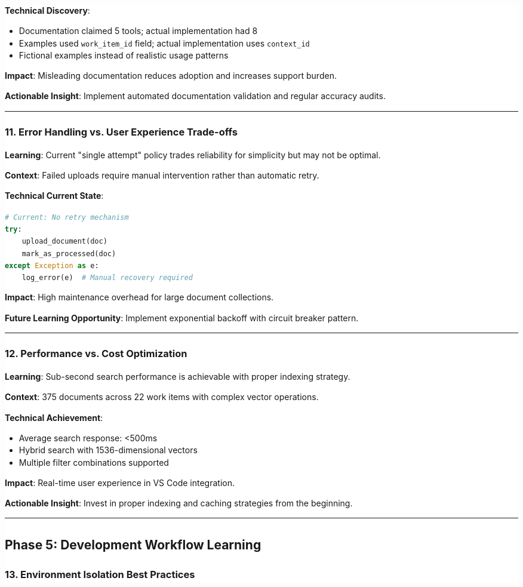 **Technical Discovery**:

- Documentation claimed 5 tools; actual implementation had 8
- Examples used `work_item_id` field; actual implementation uses `context_id`
- Fictional examples instead of realistic usage patterns

**Impact**: Misleading documentation reduces adoption and increases support burden.

**Actionable Insight**: Implement automated documentation validation and regular accuracy audits.

---

### 11. Error Handling vs. User Experience Trade-offs

**Learning**: Current "single attempt" policy trades reliability for simplicity but may not be optimal.

**Context**: Failed uploads require manual intervention rather than automatic retry.

**Technical Current State**:

```python
# Current: No retry mechanism
try:
    upload_document(doc)
    mark_as_processed(doc)
except Exception as e:
    log_error(e)  # Manual recovery required
```

**Impact**: High maintenance overhead for large document collections.

**Future Learning Opportunity**: Implement exponential backoff with circuit breaker pattern.

---

### 12. Performance vs. Cost Optimization

**Learning**: Sub-second search performance is achievable with proper indexing strategy.

**Context**: 375 documents across 22 work items with complex vector operations.

**Technical Achievement**:

- Average search response: <500ms
- Hybrid search with 1536-dimensional vectors
- Multiple filter combinations supported

**Impact**: Real-time user experience in VS Code integration.

**Actionable Insight**: Invest in proper indexing and caching strategies from the beginning.

---

## Phase 5: Development Workflow Learning

### 13. Environment Isolation Best Practices
